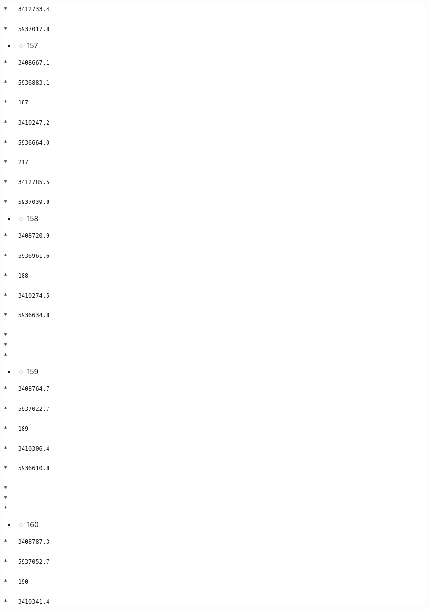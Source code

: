     *   3412733.4

    *   5937017.8


*    *   157

    *   3408667.1

    *   5936883.1

    *   187

    *   3410247.2

    *   5936664.0

    *   217

    *   3412785.5

    *   5937039.8


*    *   158

    *   3408720.9

    *   5936961.6

    *   188

    *   3410274.5

    *   5936634.8

    *
    *
    *

*    *   159

    *   3408764.7

    *   5937022.7

    *   189

    *   3410306.4

    *   5936610.8

    *
    *
    *

*    *   160

    *   3408787.3

    *   5937052.7

    *   190

    *   3410341.4

